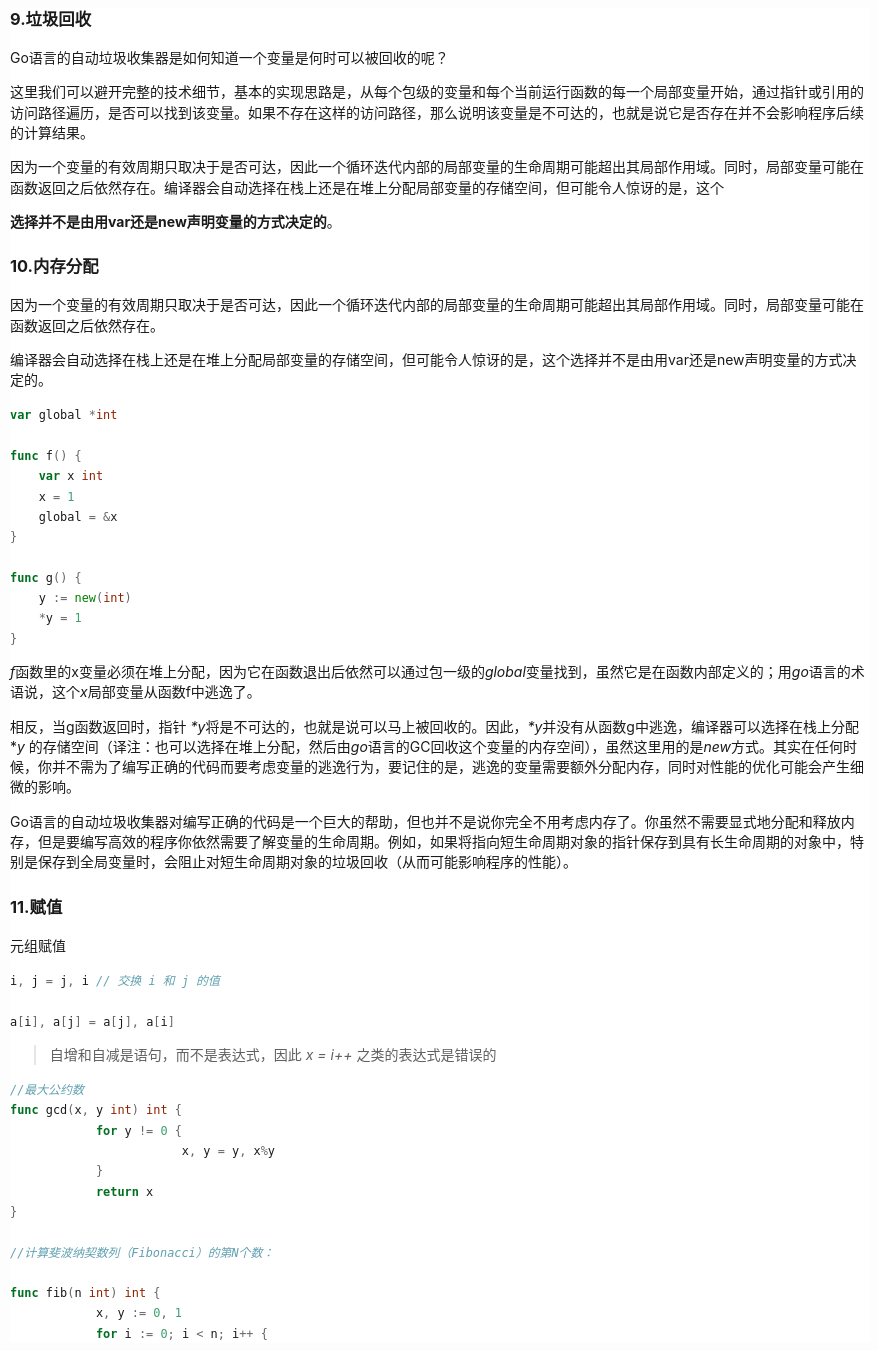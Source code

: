 
### 9.垃圾回收

Go语言的自动垃圾收集器是如何知道一个变量是何时可以被回收的呢？

这里我们可以避开完整的技术细节，基本的实现思路是，从每个包级的变量和每个当前运行函数的每一个局部变量开始，通过指针或引用的访问路径遍历，是否可以找到该变量。如果不存在这样的访问路径，那么说明该变量是不可达的，也就是说它是否存在并不会影响程序后续的计算结果。

因为一个变量的有效周期只取决于是否可达，因此一个循环迭代内部的局部变量的生命周期可能超出其局部作用域。同时，局部变量可能在函数返回之后依然存在。编译器会自动选择在栈上还是在堆上分配局部变量的存储空间，但可能令人惊讶的是，这个

**选择并不是由用var还是new声明变量的方式决定的**。



### 10.内存分配

因为一个变量的有效周期只取决于是否可达，因此一个循环迭代内部的局部变量的生命周期可能超出其局部作用域。同时，局部变量可能在函数返回之后依然存在。

编译器会自动选择在栈上还是在堆上分配局部变量的存储空间，但可能令人惊讶的是，这个选择并不是由用var还是new声明变量的方式决定的。

```go
var global *int

func f() {
	var x int
	x = 1
	global = &x
}

func g() {
	y := new(int)
	*y = 1
}
```

*f*函数里的x变量必须在堆上分配，因为它在函数退出后依然可以通过包一级的*global*变量找到，虽然它是在函数内部定义的；用*go*语言的术语说，这个*x*局部变量从函数f中逃逸了。

相反，当g函数返回时，指针 *\*y*将是不可达的，也就是说可以马上被回收的。因此，*\*y*并没有从函数g中逃逸，编译器可以选择在栈上分配 **y* 的存储空间（译注：也可以选择在堆上分配，然后由*go*语言的GC回收这个变量的内存空间），虽然这里用的是*new*方式。其实在任何时候，你并不需为了编写正确的代码而要考虑变量的逃逸行为，要记住的是，逃逸的变量需要额外分配内存，同时对性能的优化可能会产生细微的影响。

Go语言的自动垃圾收集器对编写正确的代码是一个巨大的帮助，但也并不是说你完全不用考虑内存了。你虽然不需要显式地分配和释放内存，但是要编写高效的程序你依然需要了解变量的生命周期。例如，如果将指向短生命周期对象的指针保存到具有长生命周期的对象中，特别是保存到全局变量时，会阻止对短生命周期对象的垃圾回收（从而可能影响程序的性能）。

### 11.赋值

元组赋值

```go
i, j = j, i // 交换 i 和 j 的值

a[i], a[j] = a[j], a[i]
```

> 自增和自减是语句，而不是表达式，因此 *x = i++* 之类的表达式是错误的

```go
//最大公约数
func gcd(x, y int) int {
			for y != 0 {
						x, y = y, x%y
			}
			return x
}

//计算斐波纳契数列（Fibonacci）的第N个数：

func fib(n int) int {
			x, y := 0, 1
			for i := 0; i < n; i++ {
```
